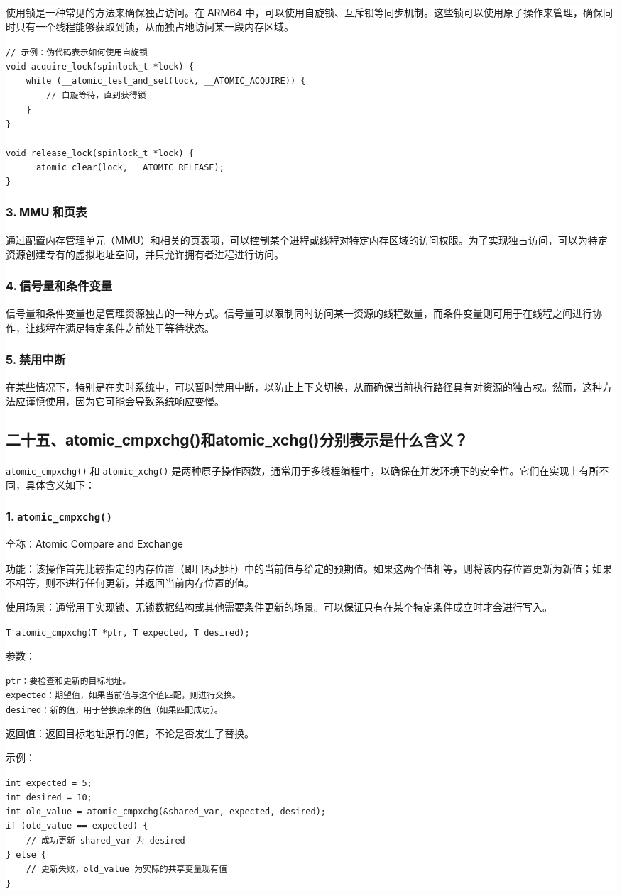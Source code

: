 使用锁是一种常见的方法来确保独占访问。在 ARM64 中，可以使用自旋锁、互斥锁等同步机制。这些锁可以使用原子操作来管理，确保同时只有一个线程能够获取到锁，从而独占地访问某一段内存区域。

```
// 示例：伪代码表示如何使用自旋锁
void acquire_lock(spinlock_t *lock) {
    while (__atomic_test_and_set(lock, __ATOMIC_ACQUIRE)) {
        // 自旋等待，直到获得锁
    }
}

void release_lock(spinlock_t *lock) {
    __atomic_clear(lock, __ATOMIC_RELEASE);
}
```

### 3. MMU 和页表

通过配置内存管理单元（MMU）和相关的页表项，可以控制某个进程或线程对特定内存区域的访问权限。为了实现独占访问，可以为特定资源创建专有的虚拟地址空间，并只允许拥有者进程进行访问。

### 4. 信号量和条件变量

信号量和条件变量也是管理资源独占的一种方式。信号量可以限制同时访问某一资源的线程数量，而条件变量则可用于在线程之间进行协作，让线程在满足特定条件之前处于等待状态。

### 5. 禁用中断

在某些情况下，特别是在实时系统中，可以暂时禁用中断，以防止上下文切换，从而确保当前执行路径具有对资源的独占权。然而，这种方法应谨慎使用，因为它可能会导致系统响应变慢。

## 二十五、atomic_cmpxchg()和atomic_xchg()分别表示是什么含义？

`atomic_cmpxchg()` 和 `atomic_xchg()` 是两种原子操作函数，通常用于多线程编程中，以确保在并发环境下的安全性。它们在实现上有所不同，具体含义如下：

### 1. `atomic_cmpxchg()`

全称：Atomic Compare and Exchange

功能：该操作首先比较指定的内存位置（即目标地址）中的当前值与给定的预期值。如果这两个值相等，则将该内存位置更新为新值；如果不相等，则不进行任何更新，并返回当前内存位置的值。

使用场景：通常用于实现锁、无锁数据结构或其他需要条件更新的场景。可以保证只有在某个特定条件成立时才会进行写入。

```
T atomic_cmpxchg(T *ptr, T expected, T desired);
```

参数：

```
ptr：要检查和更新的目标地址。
expected：期望值，如果当前值与这个值匹配，则进行交换。
desired：新的值，用于替换原来的值（如果匹配成功）。
```

返回值：返回目标地址原有的值，不论是否发生了替换。

示例：

```
int expected = 5;
int desired = 10;
int old_value = atomic_cmpxchg(&shared_var, expected, desired);
if (old_value == expected) {
    // 成功更新 shared_var 为 desired
} else {
    // 更新失败，old_value 为实际的共享变量现有值
}
```
